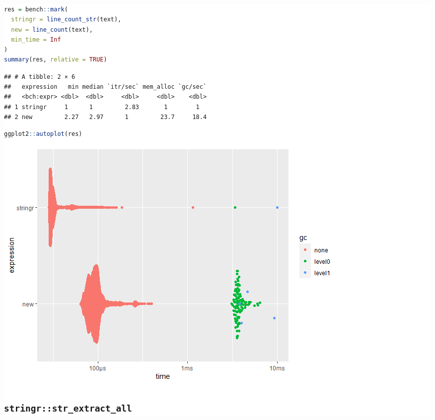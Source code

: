 ``` r
res = bench::mark(
  stringr = line_count_str(text),
  new = line_count(text),
  min_time = Inf
)
summary(res, relative = TRUE)
```

    ## # A tibble: 2 × 6
    ##   expression   min median `itr/sec` mem_alloc `gc/sec`
    ##   <bch:expr> <dbl>  <dbl>     <dbl>     <dbl>    <dbl>
    ## 1 stringr     1      1         2.83       1        1  
    ## 2 new         2.27   2.97      1         23.7     18.4

``` r
ggplot2::autoplot(res)
```

![](stringr-replace_files/figure-gfm/unnamed-chunk-37-1.png)

## `stringr::str_extract_all`
